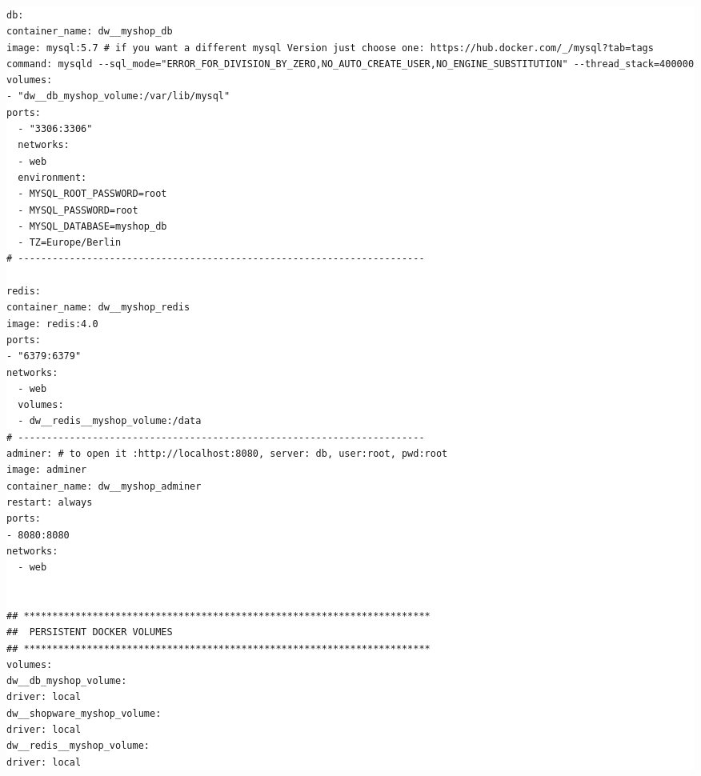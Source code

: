     db:
    container_name: dw__myshop_db
    image: mysql:5.7 # if you want a different mysql Version just choose one: https://hub.docker.com/_/mysql?tab=tags
    command: mysqld --sql_mode="ERROR_FOR_DIVISION_BY_ZERO,NO_AUTO_CREATE_USER,NO_ENGINE_SUBSTITUTION" --thread_stack=400000
    volumes:
    - "dw__db_myshop_volume:/var/lib/mysql"
    ports:
      - "3306:3306"
      networks:
      - web
      environment:
      - MYSQL_ROOT_PASSWORD=root
      - MYSQL_PASSWORD=root
      - MYSQL_DATABASE=myshop_db
      - TZ=Europe/Berlin
    # -----------------------------------------------------------------------
    
    redis:
    container_name: dw__myshop_redis
    image: redis:4.0
    ports:
    - "6379:6379"
    networks:
      - web
      volumes:
      - dw__redis__myshop_volume:/data
    # -----------------------------------------------------------------------
    adminer: # to open it :http://localhost:8080, server: db, user:root, pwd:root
    image: adminer
    container_name: dw__myshop_adminer
    restart: always
    ports:
    - 8080:8080
    networks:
      - web
    
    
    ## ***********************************************************************
    ##  PERSISTENT DOCKER VOLUMES
    ## ***********************************************************************
    volumes:
    dw__db_myshop_volume:
    driver: local
    dw__shopware_myshop_volume:
    driver: local
    dw__redis__myshop_volume:
    driver: local
    